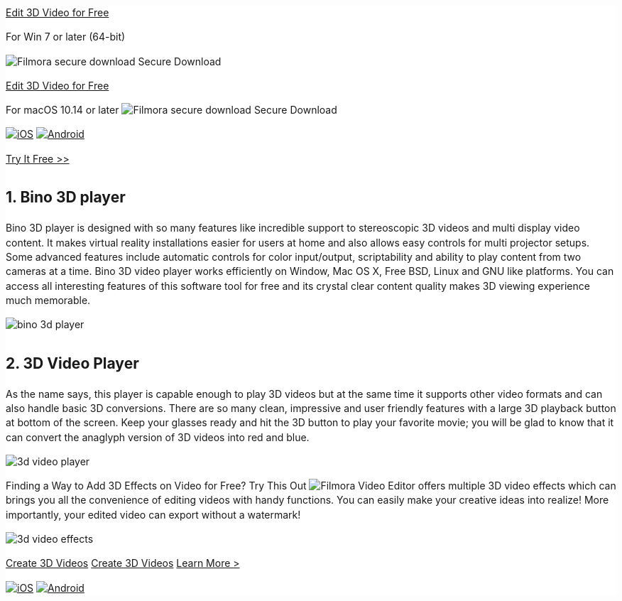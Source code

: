 [Edit 3D Video for Free](https://tools.techidaily.com/wondershare/filmora/download/)

For Win 7 or later (64-bit)

![Filmora secure download](https://images.wondershare.com/filmora/images/store/secure.png) Secure Download

[Edit 3D Video for Free](https://tools.techidaily.com/wondershare/filmora/download/)

For macOS 10.14 or later ![Filmora secure download](https://images.wondershare.com/filmora/images/store/secure.png) Secure Download

[![iOS](https://images.wondershare.com/assets/images-common/badges-apple.svg)](https://app.adjust.com/w06dr6m%5F19za1f6) [![Android](https://images.wondershare.com/assets/images-common/badges-google.svg) ](https://app.adjust.com/w06dr6m%5F19za1f6)

[Try It Free >>](https://tools.techidaily.com/wondershare/filmora/download/)

## 1\. Bino 3D player

Bino 3D player is designed with so many features like incredible support to stereoscopic 3D videos and multi display video content. It makes virtual reality installations easier for users at home and also allows easy controls for multi projector setups. Some advanced features include automatic controls for color input/output, scriptability and ability to play content from two cameras at a time. Bino 3D video player works efficiently on Window, Mac OS X, Free BSD, Linux and GNU like platforms. You can access all interesting features of this software tool for free and its crystal clear content quality makes 3D viewing experience much memorable.

![bino 3d player](https://images.wondershare.com/filmora/article-images/bino-3d.jpg)

## 2\. 3D Video Player

As the name says, this player is capable enough to play 3D videos but at the same time it supports other video formats and can also handle basic 3D conversions. There are so many clean, impressive and user friendly features with a large 3D playback button at bottom of the screen. Keep your glasses ready and hit the 3D button to play your favorite movie; you will be glad to know that it can convert the anaglyph version of 3D videos into red and blue.

![3d video player](https://images.wondershare.com/filmora/article-images/3d-video-player.jpg)

Finding a Way to Add 3D Effects on Video for Free? Try This Out ![**Filmora Video Editor**](https://tools.techidaily.com/wondershare/filmora/download/) offers multiple 3D video effects which can brings you all the convenience of editing videos with handy functions. You can easily make your creative ideas into realize! More importantly, your edited video can export without a watermark!

![3d video effects](https://images.wondershare.com/filmora/article-images/filmora-3d-effects.jpg)

[Create 3D Videos](https://tools.techidaily.com/wondershare/filmora/download/) [Create 3D Videos](https://tools.techidaily.com/wondershare/filmora/download/) [Learn More >](https://tools.techidaily.com/wondershare/filmora/download/)

[![iOS](https://images.wondershare.com/assets/images-common/badges-apple.svg)](https://app.adjust.com/w06dr6m%5F19za1f6) [![Android](https://images.wondershare.com/assets/images-common/badges-google.svg) ](https://app.adjust.com/w06dr6m%5F19za1f6)
